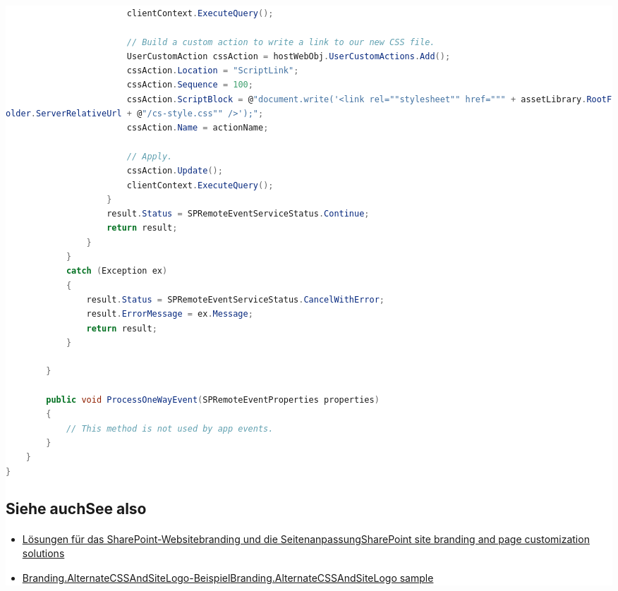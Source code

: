 ```C#
                        clientContext.ExecuteQuery();

                        // Build a custom action to write a link to our new CSS file.
                        UserCustomAction cssAction = hostWebObj.UserCustomActions.Add();
                        cssAction.Location = "ScriptLink";
                        cssAction.Sequence = 100;
                        cssAction.ScriptBlock = @"document.write('<link rel=""stylesheet"" href=""" + assetLibrary.RootFolder.ServerRelativeUrl + @"/cs-style.css"" />');";
                        cssAction.Name = actionName;
                        
                        // Apply.
                        cssAction.Update();
                        clientContext.ExecuteQuery();
                    }
                    result.Status = SPRemoteEventServiceStatus.Continue;
                    return result;
                }
            }
            catch (Exception ex)
            {
                result.Status = SPRemoteEventServiceStatus.CancelWithError;
                result.ErrorMessage = ex.Message;
                return result;
            }
            
        }

        public void ProcessOneWayEvent(SPRemoteEventProperties properties)
        {
            // This method is not used by app events.
        }
    }
}
```

## <a name="see-also"></a><span data-ttu-id="f97f4-165">Siehe auch</span><span class="sxs-lookup"><span data-stu-id="f97f4-165">See also</span></span>
<span data-ttu-id="f97f4-166"><a name="bk_addresources"> </a></span><span class="sxs-lookup"><span data-stu-id="f97f4-166"></span></span>

-  [<span data-ttu-id="f97f4-167">Lösungen für das SharePoint-Websitebranding und die Seitenanpassung</span><span class="sxs-lookup"><span data-stu-id="f97f4-167">SharePoint site branding and page customization solutions</span></span>](SharePoint-site-branding-and-page-customization-solutions.md)
    
-  <span data-ttu-id="f97f4-168">[Branding.AlternateCSSAndSiteLogo-Beispiel]((https://github.com/SharePoint/PnP/tree/master/Samples/Branding.AlternateCSSAndSiteLogo))</span><span class="sxs-lookup"><span data-stu-id="f97f4-168">[Branding.AlternateCSSAndSiteLogo sample]((https://github.com/SharePoint/PnP/tree/master/Samples/Branding.AlternateCSSAndSiteLogo))</span></span>
